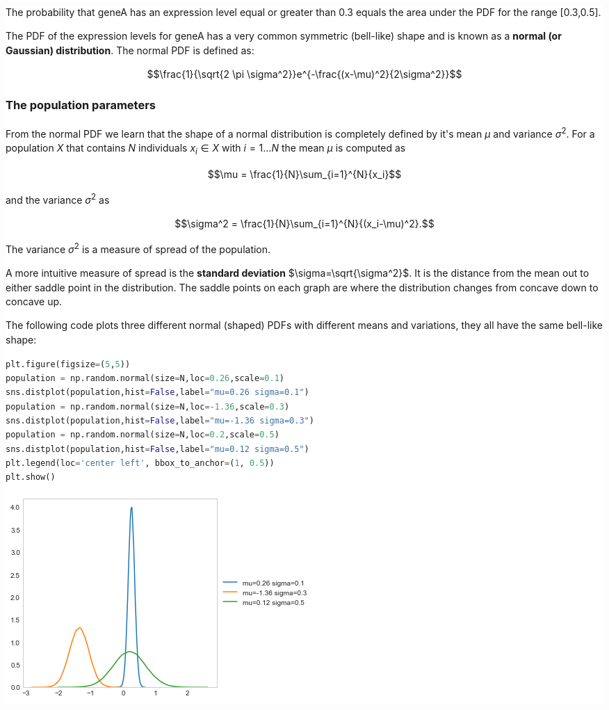 
The probability that geneA has an expression level equal or greater than 0.3 equals the area under the PDF for the range [0.3,0.5].

The PDF of the expression levels for geneA has a very common symmetric (bell-like) shape and is known as a **normal (or Gaussian) distribution**. The normal PDF is defined as:

$$\frac{1}{\sqrt{2 \pi \sigma^2}}e^{-\frac{(x-\mu)^2}{2\sigma^2}}$$

### The population parameters

From the normal PDF we learn that the shape of a normal distribution is completely defined by it's mean $\mu$ and variance $\sigma^2$. For a population $X$ that contains $N$ individuals $x_i \in X$ with $i=1 \dots N$ the mean $\mu$ is computed as

$$\mu = \frac{1}{N}\sum_{i=1}^{N}{x_i}$$

and the variance $\sigma^2$ as

$$\sigma^2 = \frac{1}{N}\sum_{i=1}^{N}{(x_i-\mu)^2}.$$

The variance $\sigma^2$ is a measure of spread of the population. 

A more intuitive measure of spread is the **standard deviation** $\sigma=\sqrt{\sigma^2}$. It is the distance from the mean out to either saddle point in the distribution. The saddle points on each graph are where the distribution changes from concave down to concave up. 

The following code plots three different normal (shaped) PDFs with different means and variations, they all have the same bell-like shape:


```python
plt.figure(figsize=(5,5))
population = np.random.normal(size=N,loc=0.26,scale=0.1)
sns.distplot(population,hist=False,label="mu=0.26 sigma=0.1")
population = np.random.normal(size=N,loc=-1.36,scale=0.3)
sns.distplot(population,hist=False,label="mu=-1.36 sigma=0.3")
population = np.random.normal(size=N,loc=0.2,scale=0.5)
sns.distplot(population,hist=False,label="mu=0.12 sigma=0.5")
plt.legend(loc='center left', bbox_to_anchor=(1, 0.5))
plt.show()
```


![png](output_12_0.png?style=centerme)
